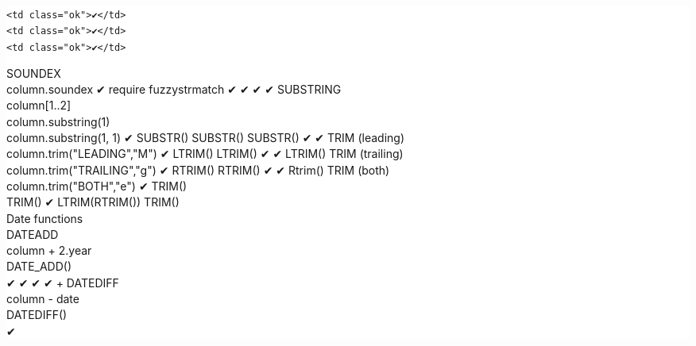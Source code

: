     <td class="ok">✔</td>
    <td class="ok">✔</td>
    <td class="ok">✔</td>
  </tr>
  <tr>
    <td class="tg-yw4l">SOUNDEX<br>column.soundex</td>
    <td class="ok">✔</td>
    <td class="tg-3oug">require fuzzystrmatch</td>
    <td class="ok">✔</td>
    <td class="ok">✔</td>
    <td class="ok">✔</td>
    <td class="ok">✔</td>
  </tr>
  <tr>
    <td class="tg-yw4l">SUBSTRING<br/>column[1..2]<br/>column.substring(1)<br/>column.substring(1, 1)</td>
    <td class="ok">✔</td>
    <td class="tg-j6lv">SUBSTR()</td>
    <td class="tg-j6lv">SUBSTR()</td>
    <td class="tg-j6lv">SUBSTR()</td>
    <td class="ok">✔</td>
    <td class="ok">✔</td>
  </tr>
  <tr>
    <td class="tg-yw4l">TRIM (leading)<br>column.trim("LEADING","M")</td>
    <td class="ok">✔</td>
    <td class="tg-j6lv">LTRIM()</td>
    <td class="tg-j6lv">LTRIM()</td>
    <td class="ok">✔</td>
    <td class="ok">✔</td>
    <td class="tg-j6lv">LTRIM()</td>
  </tr>
  <tr>
    <td class="tg-yw4l">TRIM (trailing)<br>column.trim("TRAILING","g")</td>
    <td class="ok">✔</td>
    <td class="tg-j6lv">RTRIM()</td>
    <td class="tg-j6lv">RTRIM()</td>
    <td class="ok">✔</td>
    <td class="ok">✔</td>
    <td class="tg-j6lv">Rtrim()</td>
  </tr>
  <tr>
    <td class="tg-yw4l">TRIM (both)<br>column.trim("BOTH","e")</td>
    <td class="ok">✔</td>
    <td class="tg-j6lv">TRIM()<br></td>
    <td class="tg-j6lv">TRIM()</td>
    <td class="ok">✔</td>
    <td class="tg-j6lv">LTRIM(RTRIM())</td>
    <td class="tg-j6lv">TRIM()</td>
  </tr>
  <tr>
    <th class="tg-4rp9" rowspan="6"><div>Date functions</div></th>
    <td class="tg-yw4l">DATEADD<br>column + 2.year<br></td>
    <td class="tg-j6lv">DATE_ADD()<br></td>
    <td class="ok">✔</td>
    <td class="ok">✔</td>
    <td class="ok">✔</td>
    <td class="ok">✔</td>
    <td class="tg-j6lv">+</td>
  </tr>
  <tr>
    <td class="tg-yw4l">DATEDIFF<br>column - date<br></td>
    <td class="tg-j6lv">DATEDIFF()<br></td>
    <td class="ok">✔</td>